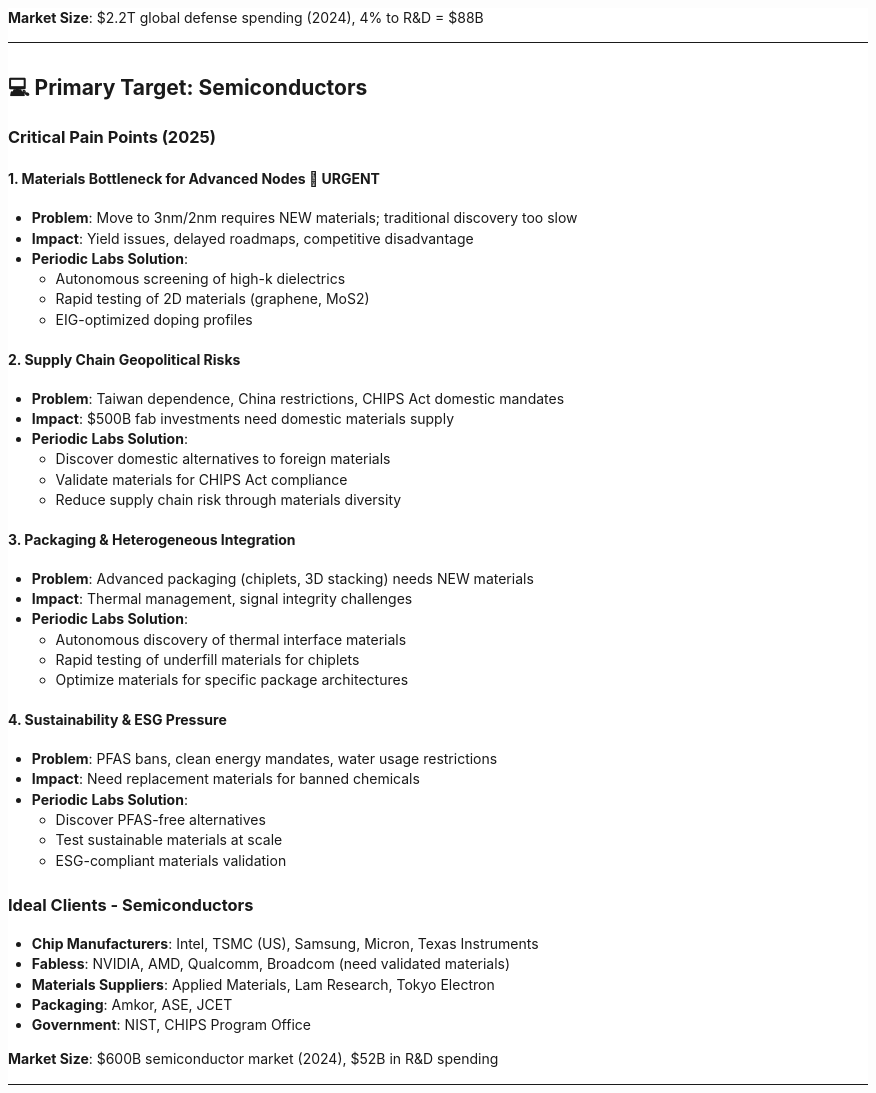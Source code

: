 **Market Size**: $2.2T global defense spending (2024), 4% to R&D = $88B

---

## 💻 Primary Target: Semiconductors

### Critical Pain Points (2025)

#### 1. **Materials Bottleneck for Advanced Nodes** 🔴 URGENT
- **Problem**: Move to 3nm/2nm requires NEW materials; traditional discovery too slow
- **Impact**: Yield issues, delayed roadmaps, competitive disadvantage
- **Periodic Labs Solution**:
  - Autonomous screening of high-k dielectrics
  - Rapid testing of 2D materials (graphene, MoS2)
  - EIG-optimized doping profiles

#### 2. **Supply Chain Geopolitical Risks**
- **Problem**: Taiwan dependence, China restrictions, CHIPS Act domestic mandates
- **Impact**: $500B fab investments need domestic materials supply
- **Periodic Labs Solution**:
  - Discover domestic alternatives to foreign materials
  - Validate materials for CHIPS Act compliance
  - Reduce supply chain risk through materials diversity

#### 3. **Packaging & Heterogeneous Integration**
- **Problem**: Advanced packaging (chiplets, 3D stacking) needs NEW materials
- **Impact**: Thermal management, signal integrity challenges
- **Periodic Labs Solution**:
  - Autonomous discovery of thermal interface materials
  - Rapid testing of underfill materials for chiplets
  - Optimize materials for specific package architectures

#### 4. **Sustainability & ESG Pressure**
- **Problem**: PFAS bans, clean energy mandates, water usage restrictions
- **Impact**: Need replacement materials for banned chemicals
- **Periodic Labs Solution**:
  - Discover PFAS-free alternatives
  - Test sustainable materials at scale
  - ESG-compliant materials validation

### Ideal Clients - Semiconductors
- **Chip Manufacturers**: Intel, TSMC (US), Samsung, Micron, Texas Instruments
- **Fabless**: NVIDIA, AMD, Qualcomm, Broadcom (need validated materials)
- **Materials Suppliers**: Applied Materials, Lam Research, Tokyo Electron
- **Packaging**: Amkor, ASE, JCET
- **Government**: NIST, CHIPS Program Office

**Market Size**: $600B semiconductor market (2024), $52B in R&D spending

---
